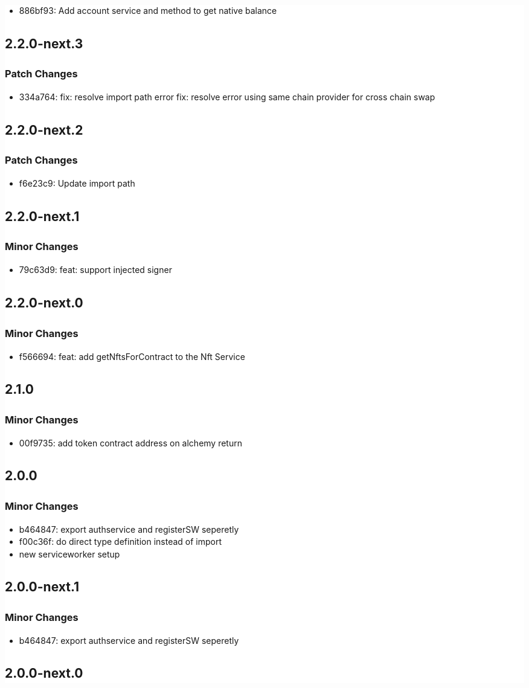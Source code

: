 - 886bf93: Add account service and method to get native balance

## 2.2.0-next.3

### Patch Changes

- 334a764: fix: resolve import path error
  fix: resolve error using same chain provider for cross chain swap

## 2.2.0-next.2

### Patch Changes

- f6e23c9: Update import path

## 2.2.0-next.1

### Minor Changes

- 79c63d9: feat: support injected signer

## 2.2.0-next.0

### Minor Changes

- f566694: feat: add getNftsForContract to the Nft Service

## 2.1.0

### Minor Changes

- 00f9735: add token contract address on alchemy return

## 2.0.0

### Minor Changes

- b464847: export authservice and registerSW seperetly
- f00c36f: do direct type definition instead of import
- new serviceworker setup

## 2.0.0-next.1

### Minor Changes

- b464847: export authservice and registerSW seperetly

## 2.0.0-next.0
